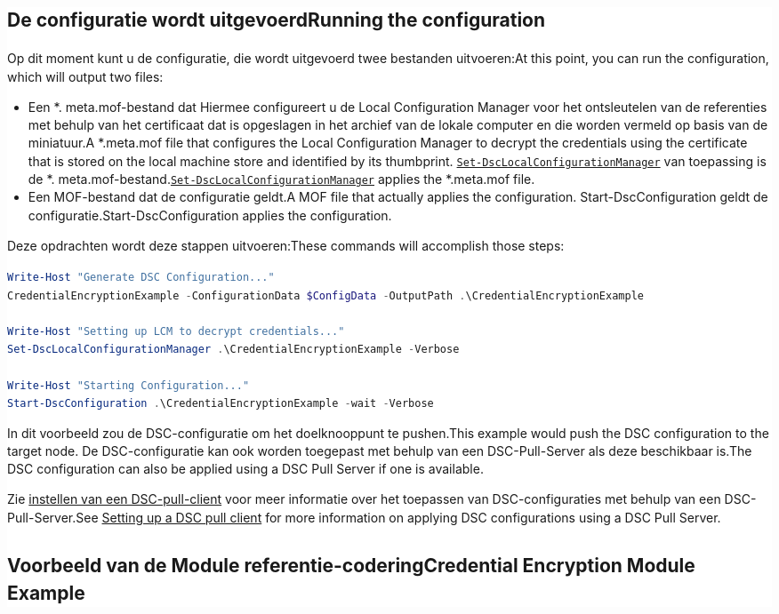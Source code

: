## <a name="running-the-configuration"></a><span data-ttu-id="3eb9c-204">De configuratie wordt uitgevoerd</span><span class="sxs-lookup"><span data-stu-id="3eb9c-204">Running the configuration</span></span>

<span data-ttu-id="3eb9c-205">Op dit moment kunt u de configuratie, die wordt uitgevoerd twee bestanden uitvoeren:</span><span class="sxs-lookup"><span data-stu-id="3eb9c-205">At this point, you can run the configuration, which will output two files:</span></span>

- <span data-ttu-id="3eb9c-206">Een \*. meta.mof-bestand dat Hiermee configureert u de Local Configuration Manager voor het ontsleutelen van de referenties met behulp van het certificaat dat is opgeslagen in het archief van de lokale computer en die worden vermeld op basis van de miniatuur.</span><span class="sxs-lookup"><span data-stu-id="3eb9c-206">A \*.meta.mof file that configures the Local Configuration Manager to decrypt the credentials using the certificate that is stored on the local machine store and identified by its thumbprint.</span></span> <span data-ttu-id="3eb9c-207">[`Set-DscLocalConfigurationManager`](https://technet.microsoft.com/library/dn521621.aspx) van toepassing is de \*. meta.mof-bestand.</span><span class="sxs-lookup"><span data-stu-id="3eb9c-207">[`Set-DscLocalConfigurationManager`](https://technet.microsoft.com/library/dn521621.aspx) applies the \*.meta.mof file.</span></span>
- <span data-ttu-id="3eb9c-208">Een MOF-bestand dat de configuratie geldt.</span><span class="sxs-lookup"><span data-stu-id="3eb9c-208">A MOF file that actually applies the configuration.</span></span> <span data-ttu-id="3eb9c-209">Start-DscConfiguration geldt de configuratie.</span><span class="sxs-lookup"><span data-stu-id="3eb9c-209">Start-DscConfiguration applies the configuration.</span></span>

<span data-ttu-id="3eb9c-210">Deze opdrachten wordt deze stappen uitvoeren:</span><span class="sxs-lookup"><span data-stu-id="3eb9c-210">These commands will accomplish those steps:</span></span>

```powershell
Write-Host "Generate DSC Configuration..."
CredentialEncryptionExample -ConfigurationData $ConfigData -OutputPath .\CredentialEncryptionExample

Write-Host "Setting up LCM to decrypt credentials..."
Set-DscLocalConfigurationManager .\CredentialEncryptionExample -Verbose

Write-Host "Starting Configuration..."
Start-DscConfiguration .\CredentialEncryptionExample -wait -Verbose
```

<span data-ttu-id="3eb9c-211">In dit voorbeeld zou de DSC-configuratie om het doelknooppunt te pushen.</span><span class="sxs-lookup"><span data-stu-id="3eb9c-211">This example would push the DSC configuration to the target node.</span></span>
<span data-ttu-id="3eb9c-212">De DSC-configuratie kan ook worden toegepast met behulp van een DSC-Pull-Server als deze beschikbaar is.</span><span class="sxs-lookup"><span data-stu-id="3eb9c-212">The DSC configuration can also be applied using a DSC Pull Server if one is available.</span></span>

<span data-ttu-id="3eb9c-213">Zie [instellen van een DSC-pull-client](pullClient.md) voor meer informatie over het toepassen van DSC-configuraties met behulp van een DSC-Pull-Server.</span><span class="sxs-lookup"><span data-stu-id="3eb9c-213">See [Setting up a DSC pull client](pullClient.md) for more information on applying DSC configurations using a DSC Pull Server.</span></span>

## <a name="credential-encryption-module-example"></a><span data-ttu-id="3eb9c-214">Voorbeeld van de Module referentie-codering</span><span class="sxs-lookup"><span data-stu-id="3eb9c-214">Credential Encryption Module Example</span></span>
